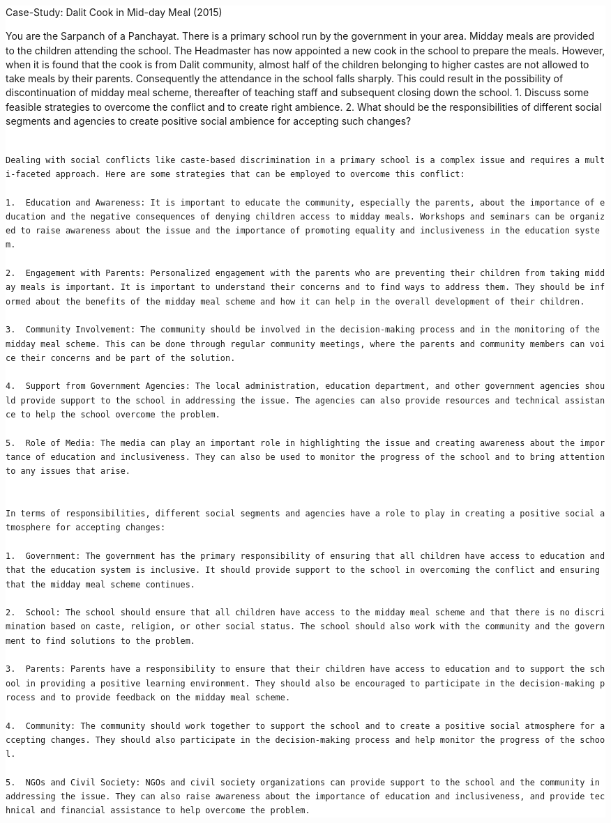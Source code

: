 Case-Study: Dalit Cook in Mid-day Meal (2015)

You are the Sarpanch of a Panchayat. There is a primary school run by the government in your area. Midday meals are provided to the children attending the school. The Headmaster has now appointed a new cook in the school to prepare the meals. However, when it is found that the cook is from Dalit community, almost half of the children belonging to higher castes are not allowed to take meals by their parents. Consequently the attendance in the school falls sharply. This could result in the possibility of discontinuation of midday meal scheme, thereafter of teaching staff and subsequent closing down the school. 1. Discuss some feasible strategies to overcome the conflict and to create right ambience. 2. What should be the responsibilities of different social segments and agencies to create positive social ambience for accepting such changes?

```ad-Answer

Dealing with social conflicts like caste-based discrimination in a primary school is a complex issue and requires a multi-faceted approach. Here are some strategies that can be employed to overcome this conflict:

1.  Education and Awareness: It is important to educate the community, especially the parents, about the importance of education and the negative consequences of denying children access to midday meals. Workshops and seminars can be organized to raise awareness about the issue and the importance of promoting equality and inclusiveness in the education system.
    
2.  Engagement with Parents: Personalized engagement with the parents who are preventing their children from taking midday meals is important. It is important to understand their concerns and to find ways to address them. They should be informed about the benefits of the midday meal scheme and how it can help in the overall development of their children.
    
3.  Community Involvement: The community should be involved in the decision-making process and in the monitoring of the midday meal scheme. This can be done through regular community meetings, where the parents and community members can voice their concerns and be part of the solution.
    
4.  Support from Government Agencies: The local administration, education department, and other government agencies should provide support to the school in addressing the issue. The agencies can also provide resources and technical assistance to help the school overcome the problem.
    
5.  Role of Media: The media can play an important role in highlighting the issue and creating awareness about the importance of education and inclusiveness. They can also be used to monitor the progress of the school and to bring attention to any issues that arise.
    

In terms of responsibilities, different social segments and agencies have a role to play in creating a positive social atmosphere for accepting changes:

1.  Government: The government has the primary responsibility of ensuring that all children have access to education and that the education system is inclusive. It should provide support to the school in overcoming the conflict and ensuring that the midday meal scheme continues.
    
2.  School: The school should ensure that all children have access to the midday meal scheme and that there is no discrimination based on caste, religion, or other social status. The school should also work with the community and the government to find solutions to the problem.
    
3.  Parents: Parents have a responsibility to ensure that their children have access to education and to support the school in providing a positive learning environment. They should also be encouraged to participate in the decision-making process and to provide feedback on the midday meal scheme.
    
4.  Community: The community should work together to support the school and to create a positive social atmosphere for accepting changes. They should also participate in the decision-making process and help monitor the progress of the school.
    
5.  NGOs and Civil Society: NGOs and civil society organizations can provide support to the school and the community in addressing the issue. They can also raise awareness about the importance of education and inclusiveness, and provide technical and financial assistance to help overcome the problem.

```